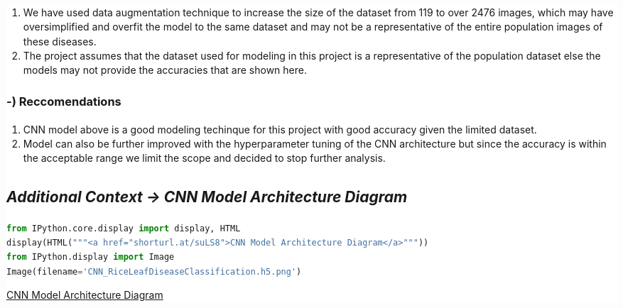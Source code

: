 1. We have used data augmentation technique to increase the size of the dataset from 119 to over 2476 images, which may have oversimplified and overfit the model to the same dataset and may not be a representative of the entire population images of these diseases.
2. The project assumes that the dataset used for modeling in this project is a representative of the population dataset else the models may not provide the accuracies that are shown here.

### -) Reccomendations

1. CNN model above is a good modeling techinque for this project with good accuracy given the limited dataset.
2. Model can also be further improved with the hyperparameter tuning of the CNN architecture but since the accuracy is within the acceptable range we limit the scope and decided to stop further analysis.

## _Additional Context &rarr; CNN Model Architecture Diagram_


```python
from IPython.core.display import display, HTML
display(HTML("""<a href="shorturl.at/suLS8">CNN Model Architecture Diagram</a>"""))
from IPython.display import Image
Image(filename='CNN_RiceLeafDiseaseClassification.h5.png')
```


<a href="shorturl.at/suLS8">CNN Model Architecture Diagram</a>





    